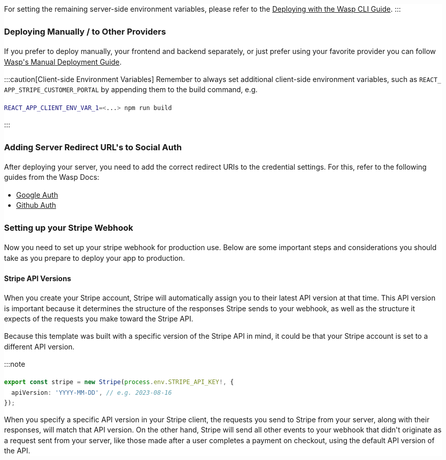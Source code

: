 For setting the remaining server-side environment variables, please refer to the [Deploying with the Wasp CLI Guide](https://wasp-lang.dev/docs/advanced/deployment/cli#launch).
:::

### Deploying Manually / to Other Providers

If you prefer to deploy manually, your frontend and backend separately, or just prefer using your favorite provider you can follow [Wasp's Manual Deployment Guide](https://wasp-lang.dev/docs/advanced/deployment/manually).

:::caution[Client-side Environment Variables]
Remember to always set additional client-side environment variables, such as `REACT_APP_STRIPE_CUSTOMER_PORTAL` by appending them to the build command, e.g. 
```sh
REACT_APP_CLIENT_ENV_VAR_1=<...> npm run build
```
:::

### Adding Server Redirect URL's to Social Auth

After deploying your server, you need to add the correct redirect URIs to the credential settings. For this, refer to the following guides from the Wasp Docs:

- [Google Auth](https://wasp-lang.dev/docs/auth/social-auth/google#3-creating-a-google-oauth-app:~:text=Under%20Authorized%20redirect%20URIs)
- [Github Auth](https://wasp-lang.dev/docs/auth/social-auth/github#3-creating-a-github-oauth-app:~:text=Authorization%20callback%20URL)

### Setting up your Stripe Webhook

Now you need to set up your stripe webhook for production use. Below are some important steps and considerations you should take as you prepare to deploy your app to production.

#### Stripe API Versions

When you create your Stripe account, Stripe will automatically assign you to their latest API version at that time. This API version is important because it determines the structure of the responses Stripe sends to your webhook, as well as the structure it expects of the requests you make toward the Stripe API.
  
Because this template was built with a specific version of the Stripe API in mind, it could be that your Stripe account is set to a different API version. 

:::note
```ts title="stripeClient.ts" 
export const stripe = new Stripe(process.env.STRIPE_API_KEY!, {
  apiVersion: 'YYYY-MM-DD', // e.g. 2023-08-16
});
```
When you specify a specific API version in your Stripe client, the requests you send to Stripe from your server, along with their responses, will match that API version. On the other hand, Stripe will send all other events to your webhook that didn't originate as a request sent from your server, like those made after a user completes a payment on checkout, using the default API version of the API.
